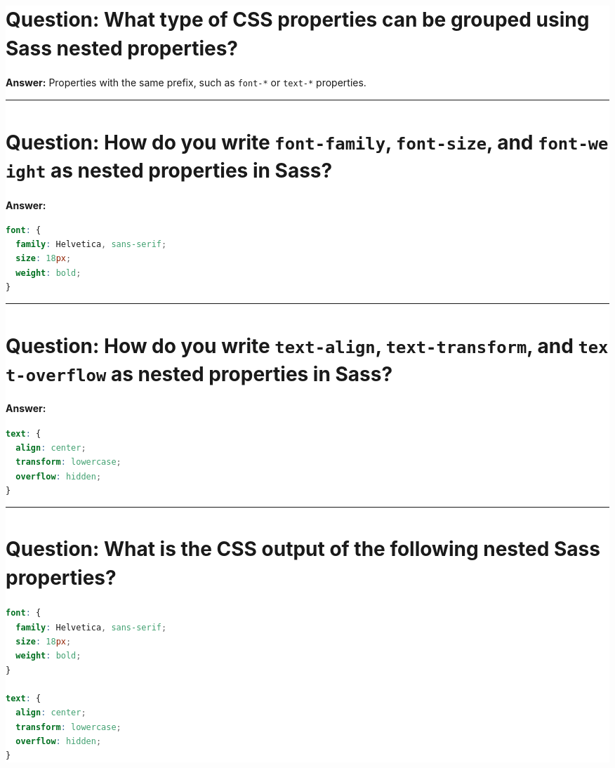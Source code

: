 
# Question: What type of CSS properties can be grouped using Sass nested properties?

**Answer:** Properties with the same prefix, such as `font-*` or `text-*` properties.

---

# Question: How do you write `font-family`, `font-size`, and `font-weight` as nested properties in Sass?

**Answer:**

```scss
font: {
  family: Helvetica, sans-serif;
  size: 18px;
  weight: bold;
}
```

---

# Question: How do you write `text-align`, `text-transform`, and `text-overflow` as nested properties in Sass?

**Answer:**

```scss
text: {
  align: center;
  transform: lowercase;
  overflow: hidden;
}
```

---

# Question: What is the CSS output of the following nested Sass properties?

```scss
font: {
  family: Helvetica, sans-serif;
  size: 18px;
  weight: bold;
}

text: {
  align: center;
  transform: lowercase;
  overflow: hidden;
}
```
